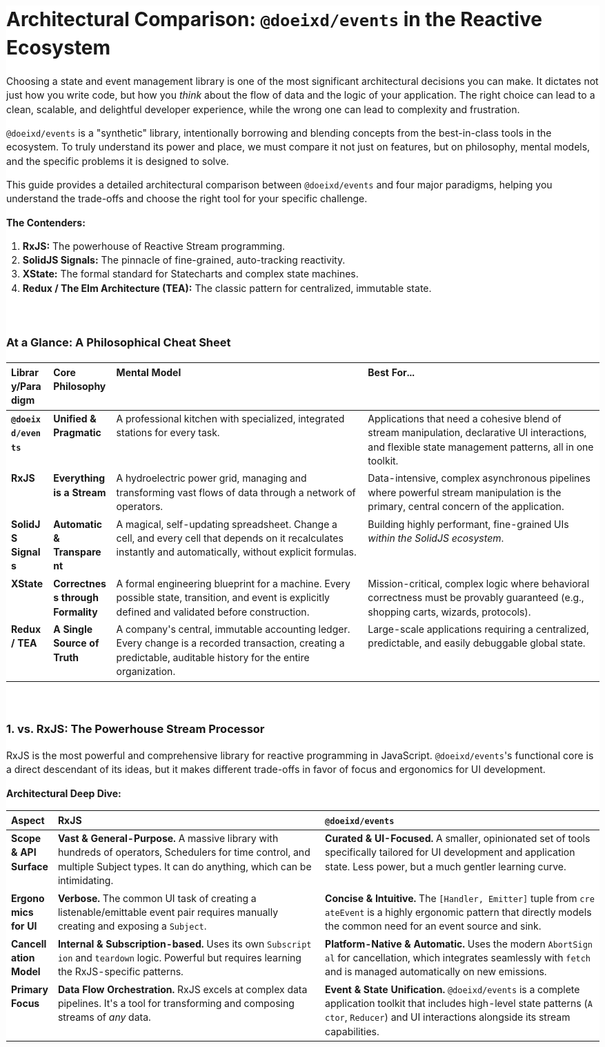 # Architectural Comparison: `@doeixd/events` in the Reactive Ecosystem

Choosing a state and event management library is one of the most significant architectural decisions you can make. It dictates not just how you write code, but how you *think* about the flow of data and the logic of your application. The right choice can lead to a clean, scalable, and delightful developer experience, while the wrong one can lead to complexity and frustration.

`@doeixd/events` is a "synthetic" library, intentionally borrowing and blending concepts from the best-in-class tools in the ecosystem. To truly understand its power and place, we must compare it not just on features, but on philosophy, mental models, and the specific problems it is designed to solve.

This guide provides a detailed architectural comparison between `@doeixd/events` and four major paradigms, helping you understand the trade-offs and choose the right tool for your specific challenge.

**The Contenders:**
1.  **RxJS:** The powerhouse of Reactive Stream programming.
2.  **SolidJS Signals:** The pinnacle of fine-grained, auto-tracking reactivity.
3.  **XState:** The formal standard for Statecharts and complex state machines.
4.  **Redux / The Elm Architecture (TEA):** The classic pattern for centralized, immutable state.

<br />

### At a Glance: A Philosophical Cheat Sheet

| Library/Paradigm | Core Philosophy | Mental Model | Best For... |
| :--- | :--- | :--- | :--- |
| **`@doeixd/events`** | **Unified & Pragmatic** | A professional kitchen with specialized, integrated stations for every task. | Applications that need a cohesive blend of stream manipulation, declarative UI interactions, and flexible state management patterns, all in one toolkit. |
| **RxJS** | **Everything is a Stream**| A hydroelectric power grid, managing and transforming vast flows of data through a network of operators. | Data-intensive, complex asynchronous pipelines where powerful stream manipulation is the primary, central concern of the application. |
| **SolidJS Signals**| **Automatic & Transparent** | A magical, self-updating spreadsheet. Change a cell, and every cell that depends on it recalculates instantly and automatically, without explicit formulas. | Building highly performant, fine-grained UIs *within the SolidJS ecosystem*. |
| **XState** | **Correctness through Formality** | A formal engineering blueprint for a machine. Every possible state, transition, and event is explicitly defined and validated before construction. | Mission-critical, complex logic where behavioral correctness must be provably guaranteed (e.g., shopping carts, wizards, protocols). |
| **Redux / TEA** | **A Single Source of Truth** | A company's central, immutable accounting ledger. Every change is a recorded transaction, creating a predictable, auditable history for the entire organization. | Large-scale applications requiring a centralized, predictable, and easily debuggable global state. |

<br />

### 1. vs. RxJS: The Powerhouse Stream Processor

RxJS is the most powerful and comprehensive library for reactive programming in JavaScript. `@doeixd/events`'s functional core is a direct descendant of its ideas, but it makes different trade-offs in favor of focus and ergonomics for UI development.

**Architectural Deep Dive:**

| Aspect | RxJS | `@doeixd/events` |
| :--- | :--- | :--- |
| **Scope & API Surface** | **Vast & General-Purpose.** A massive library with hundreds of operators, Schedulers for time control, and multiple Subject types. It can do anything, which can be intimidating. | **Curated & UI-Focused.** A smaller, opinionated set of tools specifically tailored for UI development and application state. Less power, but a much gentler learning curve. |
| **Ergonomics for UI** | **Verbose.** The common UI task of creating a listenable/emittable event pair requires manually creating and exposing a `Subject`. | **Concise & Intuitive.** The `[Handler, Emitter]` tuple from `createEvent` is a highly ergonomic pattern that directly models the common need for an event source and sink. |
| **Cancellation Model** | **Internal & Subscription-based.** Uses its own `Subscription` and `teardown` logic. Powerful but requires learning the RxJS-specific patterns. | **Platform-Native & Automatic.** Uses the modern `AbortSignal` for cancellation, which integrates seamlessly with `fetch` and is managed automatically on new emissions. |
| **Primary Focus**| **Data Flow Orchestration.** RxJS excels at complex data pipelines. It's a tool for transforming and composing streams of *any* data. | **Event & State Unification.** `@doeixd/events` is a complete application toolkit that includes high-level state patterns (`Actor`, `Reducer`) and UI interactions alongside its stream capabilities. |
